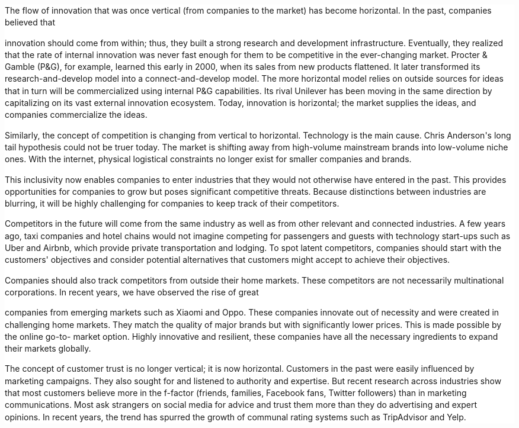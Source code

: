 The flow of innovation that was once vertical (from companies to the
market) has become horizontal. In the past, companies believed that

innovation should come from within; thus, they built a strong research
and development infrastructure. Eventually, they realized that the rate
of internal innovation was never fast enough for them to be competitive
in the ever-changing market. Procter & Gamble (P&G), for example,
learned this early in 2000, when its sales from new products flattened.
It later transformed its research-and-develop model into a
connect-and-develop model. The more horizontal model relies on outside
sources for ideas that in turn will be commercialized using internal P&G
capabilities. Its rival Unilever has been moving in the same direction
by capitalizing on its vast external innovation ecosystem. Today,
innovation is horizontal; the market supplies the ideas, and companies
commercialize the ideas.

Similarly, the concept of competition is changing from vertical to
horizontal. Technology is the main cause. Chris Anderson's long tail
hypothesis could not be truer today. The market is shifting away from
high-volume mainstream brands into low-volume niche ones. With the
internet, physical logistical constraints no longer exist for smaller
companies and brands.

This inclusivity now enables companies to enter industries that they
would not otherwise have entered in the past. This provides
opportunities for companies to grow but poses significant competitive
threats. Because distinctions between industries are blurring, it will
be highly challenging for companies to keep track of their competitors.

Competitors in the future will come from the same industry as well as
from other relevant and connected industries. A few years ago, taxi
companies and hotel chains would not imagine competing for passengers
and guests with technology start-ups such as Uber and Airbnb, which
provide private transportation and lodging. To spot latent competitors,
companies should start with the customers' objectives and consider
potential alternatives that customers might accept to achieve their
objectives.

Companies should also track competitors from outside their home markets.
These competitors are not necessarily multinational corporations. In
recent years, we have observed the rise of great

companies from emerging markets such as Xiaomi and Oppo. These companies
innovate out of necessity and were created in challenging home markets.
They match the quality of major brands but with significantly lower
prices. This is made possible by the online go-to- market option. Highly
innovative and resilient, these companies have all the necessary
ingredients to expand their markets globally.

The concept of customer trust is no longer vertical; it is now
horizontal. Customers in the past were easily influenced by marketing
campaigns. They also sought for and listened to authority and expertise.
But recent research across industries show that most customers believe
more in the f-factor (friends, families, Facebook fans, Twitter
followers) than in marketing communications. Most ask strangers on
social media for advice and trust them more than they do advertising and
expert opinions. In recent years, the trend has spurred the growth of
communal rating systems such as TripAdvisor and Yelp.
